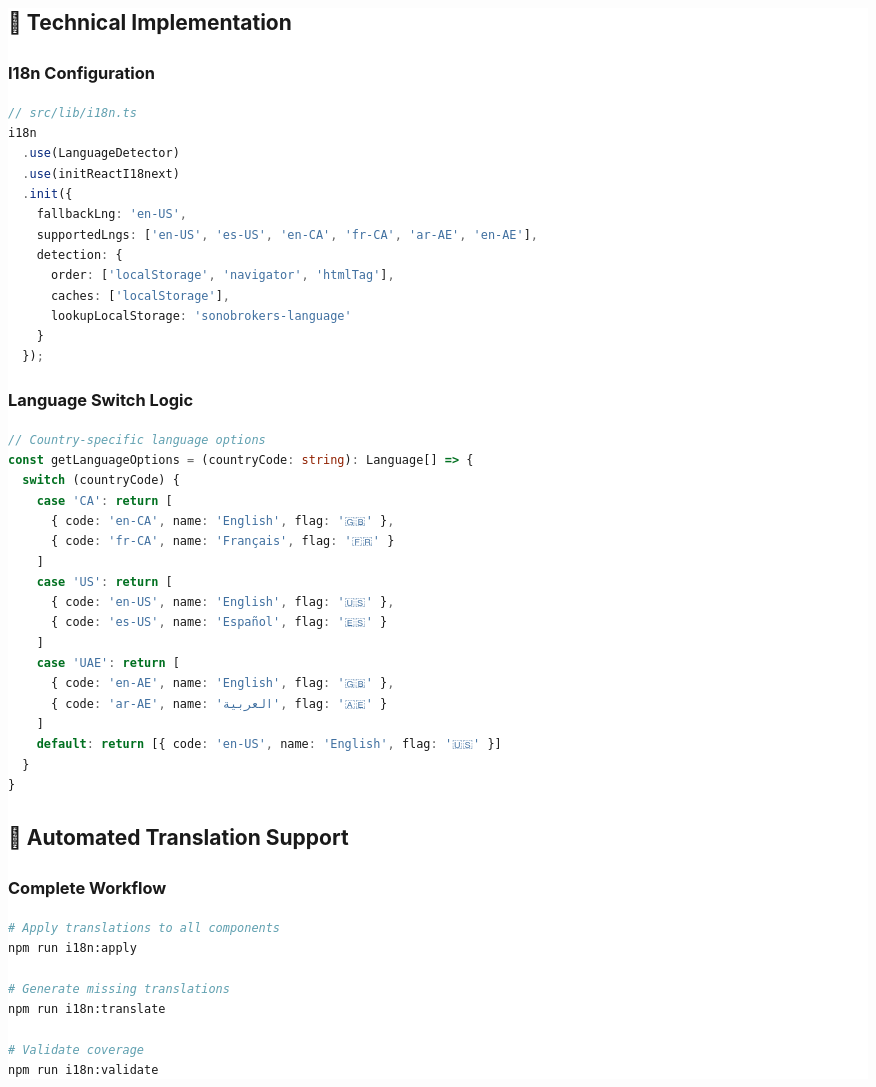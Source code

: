 ## 🔧 Technical Implementation

### I18n Configuration
```typescript
// src/lib/i18n.ts
i18n
  .use(LanguageDetector)
  .use(initReactI18next)
  .init({
    fallbackLng: 'en-US',
    supportedLngs: ['en-US', 'es-US', 'en-CA', 'fr-CA', 'ar-AE', 'en-AE'],
    detection: {
      order: ['localStorage', 'navigator', 'htmlTag'],
      caches: ['localStorage'],
      lookupLocalStorage: 'sonobrokers-language'
    }
  });
```

### Language Switch Logic
```typescript
// Country-specific language options
const getLanguageOptions = (countryCode: string): Language[] => {
  switch (countryCode) {
    case 'CA': return [
      { code: 'en-CA', name: 'English', flag: '🇬🇧' },
      { code: 'fr-CA', name: 'Français', flag: '🇫🇷' }
    ]
    case 'US': return [
      { code: 'en-US', name: 'English', flag: '🇺🇸' },
      { code: 'es-US', name: 'Español', flag: '🇪🇸' }
    ]
    case 'UAE': return [
      { code: 'en-AE', name: 'English', flag: '🇬🇧' },
      { code: 'ar-AE', name: 'العربية', flag: '🇦🇪' }
    ]
    default: return [{ code: 'en-US', name: 'English', flag: '🇺🇸' }]
  }
}
```

## 🤖 Automated Translation Support

### Complete Workflow
```bash
# Apply translations to all components
npm run i18n:apply

# Generate missing translations
npm run i18n:translate

# Validate coverage
npm run i18n:validate
```
